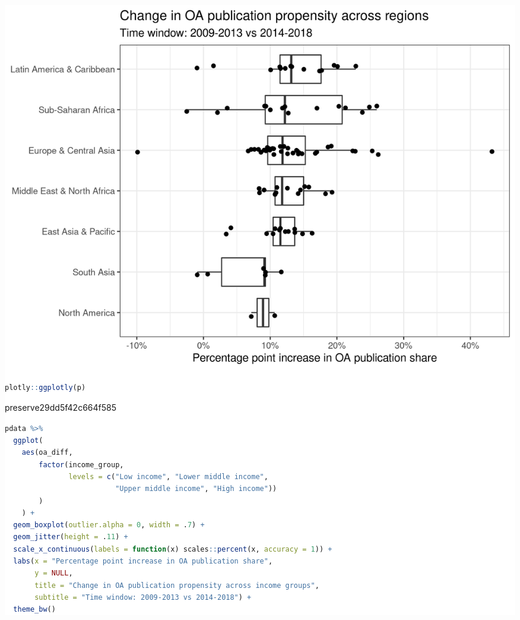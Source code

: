 ![](00-oa-exploration_files/figure-html/unnamed-chunk-12-1.png)


```r
plotly::ggplotly(p)
```

preserve29dd5f42c664f585



```r
pdata %>% 
  ggplot(
    aes(oa_diff, 
        factor(income_group, 
               levels = c("Low income", "Lower middle income",
                          "Upper middle income", "High income"))
        )
    ) +
  geom_boxplot(outlier.alpha = 0, width = .7) +
  geom_jitter(height = .11) +
  scale_x_continuous(labels = function(x) scales::percent(x, accuracy = 1)) +
  labs(x = "Percentage point increase in OA publication share", 
       y = NULL,
       title = "Change in OA publication propensity across income groups",
       subtitle = "Time window: 2009-2013 vs 2014-2018") +
  theme_bw()
```
